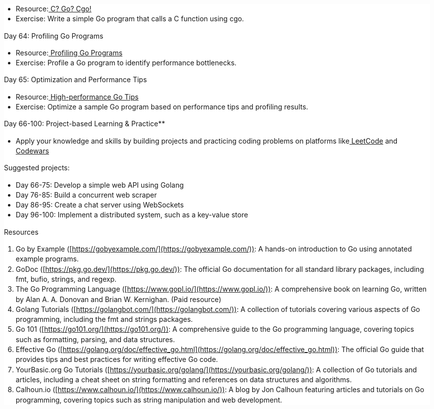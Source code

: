 

* Resource:[ C? Go? Cgo!](https://blog.golang.org/c-go-cgo)
* Exercise: Write a simple Go program that calls a C function using cgo.

Day 64: Profiling Go Programs



* Resource:[ Profiling Go Programs](https://blog.golang.org/pprof)
* Exercise: Profile a Go program to identify performance bottlenecks.

Day 65: Optimization and Performance Tips



* Resource:[ High-performance Go Tips](https://dave.cheney.net/2014/06/07/five-things-that-make-go-fast)
* Exercise: Optimize a sample Go program based on performance tips and profiling results.

Day 66-100: Project-based Learning & Practice**



* Apply your knowledge and skills by building projects and practicing coding problems on platforms like[ LeetCode](https://leetcode.com/) and[ Codewars](https://www.codewars.com/)

Suggested projects:



* Day 66-75: Develop a simple web API using Golang
* Day 76-85: Build a concurrent web scraper
* Day 86-95: Create a chat server using WebSockets
* Day 96-100: Implement a distributed system, such as a key-value store

Resources



1. Go by Example ([https://gobyexample.com/](https://gobyexample.com/)): A hands-on introduction to Go using annotated example programs.
2. GoDoc ([https://pkg.go.dev/](https://pkg.go.dev/)): The official Go documentation for all standard library packages, including fmt, bufio, strings, and regexp.
3. The Go Programming Language ([https://www.gopl.io/](https://www.gopl.io/)): A comprehensive book on learning Go, written by Alan A. A. Donovan and Brian W. Kernighan. (Paid resource)
4. Golang Tutorials ([https://golangbot.com/](https://golangbot.com/)): A collection of tutorials covering various aspects of Go programming, including the fmt and strings packages.
5. Go 101 ([https://go101.org/](https://go101.org/)): A comprehensive guide to the Go programming language, covering topics such as formatting, parsing, and data structures.
6. Effective Go ([https://golang.org/doc/effective_go.html](https://golang.org/doc/effective_go.html)): The official Go guide that provides tips and best practices for writing effective Go code.
7. YourBasic.org Go Tutorials ([https://yourbasic.org/golang/](https://yourbasic.org/golang/)): A collection of Go tutorials and articles, including a cheat sheet on string formatting and references on data structures and algorithms.
8. Calhoun.io ([https://www.calhoun.io/](https://www.calhoun.io/)): A blog by Jon Calhoun featuring articles and tutorials on Go programming, covering topics such as string manipulation and web development.
